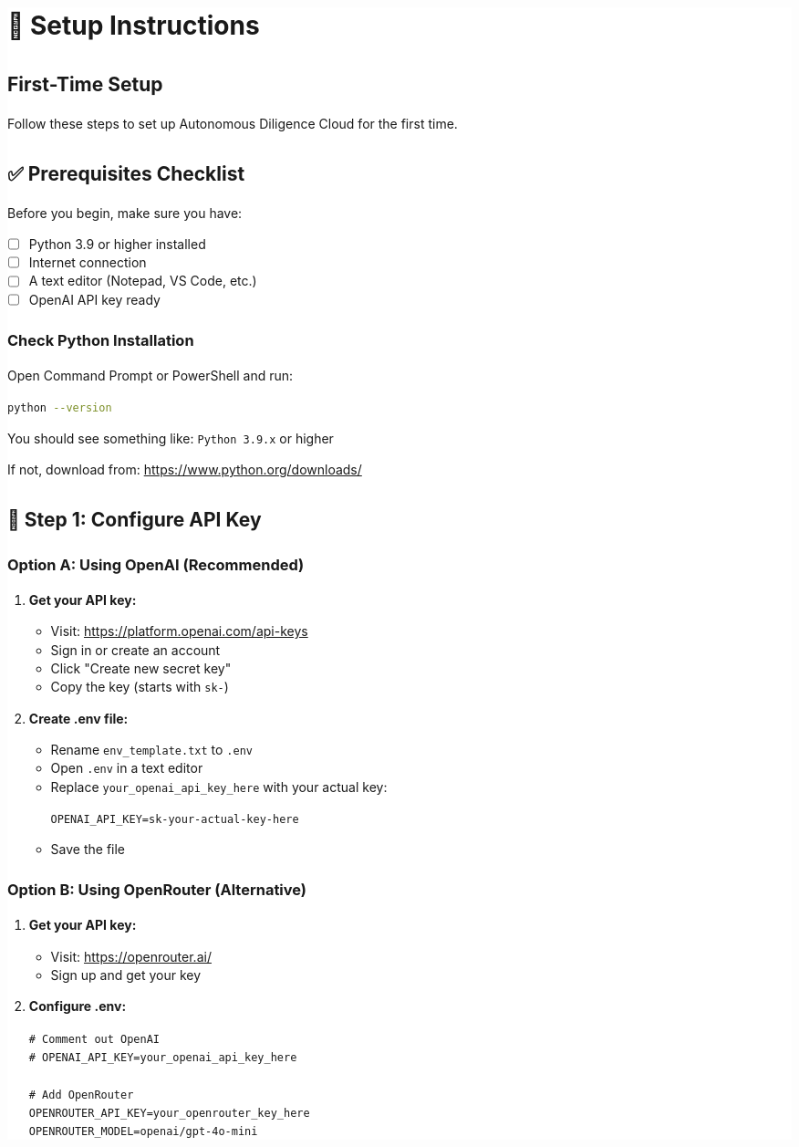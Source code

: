 # 🔧 Setup Instructions

## First-Time Setup

Follow these steps to set up Autonomous Diligence Cloud for the first time.

## ✅ Prerequisites Checklist

Before you begin, make sure you have:

- [ ] Python 3.9 or higher installed
- [ ] Internet connection
- [ ] A text editor (Notepad, VS Code, etc.)
- [ ] OpenAI API key ready

### Check Python Installation

Open Command Prompt or PowerShell and run:
```bash
python --version
```

You should see something like: `Python 3.9.x` or higher

If not, download from: https://www.python.org/downloads/

## 📝 Step 1: Configure API Key

### Option A: Using OpenAI (Recommended)

1. **Get your API key:**
   - Visit: https://platform.openai.com/api-keys
   - Sign in or create an account
   - Click "Create new secret key"
   - Copy the key (starts with `sk-`)

2. **Create .env file:**
   - Rename `env_template.txt` to `.env`
   - Open `.env` in a text editor
   - Replace `your_openai_api_key_here` with your actual key:
     ```
     OPENAI_API_KEY=sk-your-actual-key-here
     ```
   - Save the file

### Option B: Using OpenRouter (Alternative)

1. **Get your API key:**
   - Visit: https://openrouter.ai/
   - Sign up and get your key

2. **Configure .env:**
   ```env
   # Comment out OpenAI
   # OPENAI_API_KEY=your_openai_api_key_here
   
   # Add OpenRouter
   OPENROUTER_API_KEY=your_openrouter_key_here
   OPENROUTER_MODEL=openai/gpt-4o-mini
   ```
